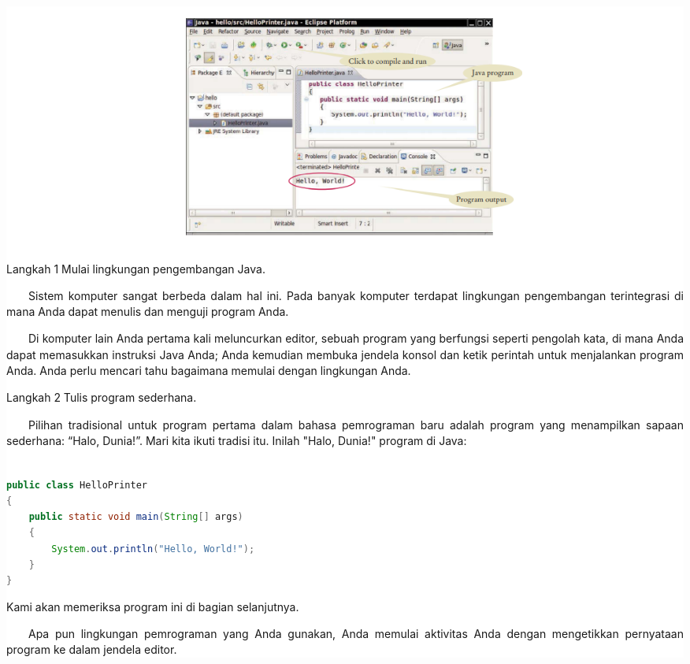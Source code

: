 <p align="center"><img width="450" src="images/figure_8.png"></p>

Langkah 1 Mulai lingkungan pengembangan Java. 

<p align="justify"> &emsp;&emsp;Sistem komputer sangat berbeda dalam hal ini. Pada banyak komputer terdapat lingkungan pengembangan terintegrasi di mana Anda dapat menulis dan menguji program Anda.</p>

<p align="justify"> &emsp;&emsp;Di komputer lain Anda pertama kali meluncurkan editor, sebuah program yang berfungsi seperti pengolah kata, di mana Anda dapat memasukkan instruksi Java Anda; Anda kemudian membuka jendela konsol dan ketik perintah untuk menjalankan program Anda. Anda perlu mencari tahu bagaimana memulai dengan lingkungan Anda.</p>

Langkah 2 Tulis program sederhana.

<p align="justify"> &emsp;&emsp;Pilihan tradisional untuk program pertama dalam bahasa pemrograman baru adalah program yang menampilkan sapaan sederhana: “Halo, Dunia!”. Mari kita ikuti tradisi itu. Inilah "Halo, Dunia!" program di Java:</p>


```java

public class HelloPrinter 
{ 
    public static void main(String[] args) 
    { 
        System.out.println("Hello, World!"); 
    } 
}

```

Kami akan memeriksa program ini di bagian selanjutnya.

<p align="justify"> &emsp;&emsp;Apa pun lingkungan pemrograman yang Anda gunakan, Anda memulai aktivitas Anda dengan mengetikkan pernyataan program ke dalam jendela editor.</p>
